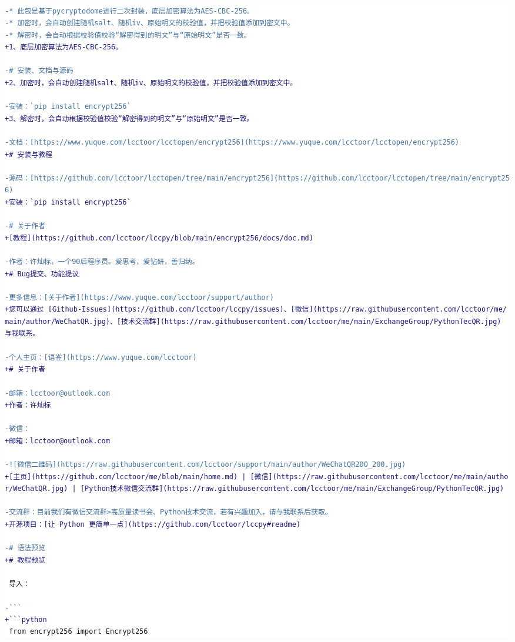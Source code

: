 ```diff
-* 此包是基于pycryptodome进行二次封装，底层加密算法为AES-CBC-256。
-* 加密时，会自动创建随机salt、随机iv、原始明文的校验值，并把校验值添加到密文中。
-* 解密时，会自动根据校验值校验“解密得到的明文”与“原始明文”是否一致。
+1、底层加密算法为AES-CBC-256。
 
-# 安装、文档与源码
+2、加密时，会自动创建随机salt、随机iv、原始明文的校验值，并把校验值添加到密文中。
 
-安装：`pip install encrypt256`
+3、解密时，会自动根据校验值校验“解密得到的明文”与“原始明文”是否一致。
 
-文档：[https://www.yuque.com/lcctoor/lcctopen/encrypt256](https://www.yuque.com/lcctoor/lcctopen/encrypt256)
+# 安装与教程
 
-源码：[https://github.com/lcctoor/lcctopen/tree/main/encrypt256](https://github.com/lcctoor/lcctopen/tree/main/encrypt256)
+安装：`pip install encrypt256`
 
-# 关于作者
+[教程](https://github.com/lcctoor/lccpy/blob/main/encrypt256/docs/doc.md)
 
-作者：许灿标，一个90后程序员。爱思考，爱钻研，善归纳。
+# Bug提交、功能提议
 
-更多信息：[关于作者](https://www.yuque.com/lcctoor/support/author)
+您可以通过 [Github-Issues](https://github.com/lcctoor/lccpy/issues)、[微信](https://raw.githubusercontent.com/lcctoor/me/main/author/WeChatQR.jpg)、[技术交流群](https://raw.githubusercontent.com/lcctoor/me/main/ExchangeGroup/PythonTecQR.jpg) 与我联系。
 
-个人主页：[语雀](https://www.yuque.com/lcctoor)
+# 关于作者
 
-邮箱：lcctoor@outlook.com
+作者：许灿标
 
-微信：
+邮箱：lcctoor@outlook.com
 
-![微信二维码](https://raw.githubusercontent.com/lcctoor/support/main/author/WeChatQR200_200.jpg)
+[主页](https://github.com/lcctoor/me/blob/main/home.md) | [微信](https://raw.githubusercontent.com/lcctoor/me/main/author/WeChatQR.jpg) | [Python技术微信交流群](https://raw.githubusercontent.com/lcctoor/me/main/ExchangeGroup/PythonTecQR.jpg)
 
-交流群：目前我们有微信交流群>高质量读书会、Python技术交流，若有兴趣加入，请与我联系后获取。
+开源项目：[让 Python 更简单一点](https://github.com/lcctoor/lccpy#readme)
 
-# 语法预览
+# 教程预览
 
 导入：
 
-```
+```python
 from encrypt256 import Encrypt256
 ```
 